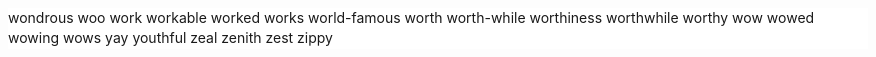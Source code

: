 wondrous
woo
work
workable
worked
works
world-famous
worth
worth-while
worthiness
worthwhile
worthy
wow
wowed
wowing
wows
yay
youthful
zeal
zenith
zest
zippy
